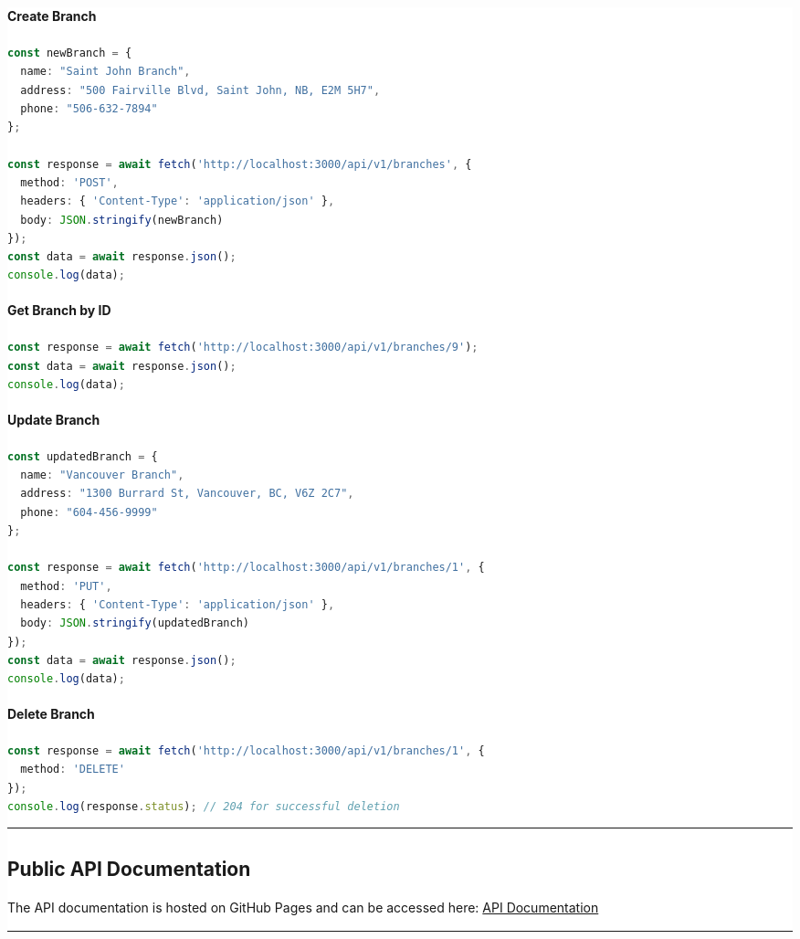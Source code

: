 #### Create Branch
```typescript
const newBranch = {
  name: "Saint John Branch",
  address: "500 Fairville Blvd, Saint John, NB, E2M 5H7",
  phone: "506-632-7894"
};

const response = await fetch('http://localhost:3000/api/v1/branches', {
  method: 'POST',
  headers: { 'Content-Type': 'application/json' },
  body: JSON.stringify(newBranch)
});
const data = await response.json();
console.log(data);
```

#### Get Branch by ID
```typescript
const response = await fetch('http://localhost:3000/api/v1/branches/9');
const data = await response.json();
console.log(data);
```

#### Update Branch
```typescript
const updatedBranch = {
  name: "Vancouver Branch",
  address: "1300 Burrard St, Vancouver, BC, V6Z 2C7",
  phone: "604-456-9999"
};

const response = await fetch('http://localhost:3000/api/v1/branches/1', {
  method: 'PUT',
  headers: { 'Content-Type': 'application/json' },
  body: JSON.stringify(updatedBranch)
});
const data = await response.json();
console.log(data);
```

#### Delete Branch
```typescript
const response = await fetch('http://localhost:3000/api/v1/branches/1', {
  method: 'DELETE'
});
console.log(response.status); // 204 for successful deletion
```

---

## Public API Documentation
The API documentation is hosted on GitHub Pages and can be accessed here:
[API Documentation](https://rrc-2024-om.github.io/API_Management_Documentation/)

---